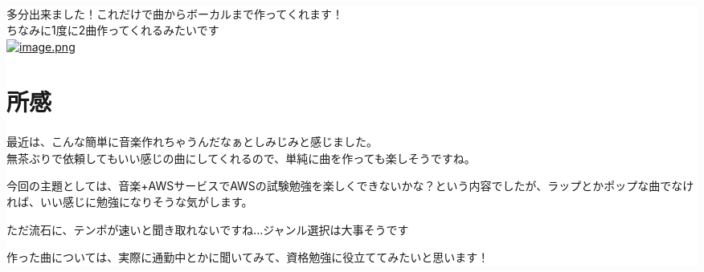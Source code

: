 多分出来ました！これだけで曲からボーカルまで作ってくれます！  
ちなみに1度に2曲作ってくれるみたいです  
[![image.png](https://qiita-user-contents.imgix.net/https%3A%2F%2Fqiita-image-store.s3.ap-northeast-1.amazonaws.com%2F0%2F560123%2F5b5d211c-9660-4579-b816-a8791143182a.png?ixlib=rb-4.0.0&auto=format&gif-q=60&q=75&s=fafac52836e26f24b9bf2ac897ab535e)](https://qiita-user-contents.imgix.net/https%3A%2F%2Fqiita-image-store.s3.ap-northeast-1.amazonaws.com%2F0%2F560123%2F5b5d211c-9660-4579-b816-a8791143182a.png?ixlib=rb-4.0.0&auto=format&gif-q=60&q=75&s=fafac52836e26f24b9bf2ac897ab535e)

# 所感

最近は、こんな簡単に音楽作れちゃうんだなぁとしみじみと感じました。  
無茶ぶりで依頼してもいい感じの曲にしてくれるので、単純に曲を作っても楽しそうですね。

今回の主題としては、音楽+AWSサービスでAWSの試験勉強を楽しくできないかな？という内容でしたが、ラップとかポップな曲でなければ、いい感じに勉強になりそうな気がします。

ただ流石に、テンポが速いと聞き取れないですね...ジャンル選択は大事そうです

作った曲については、実際に通勤中とかに聞いてみて、資格勉強に役立ててみたいと思います！
